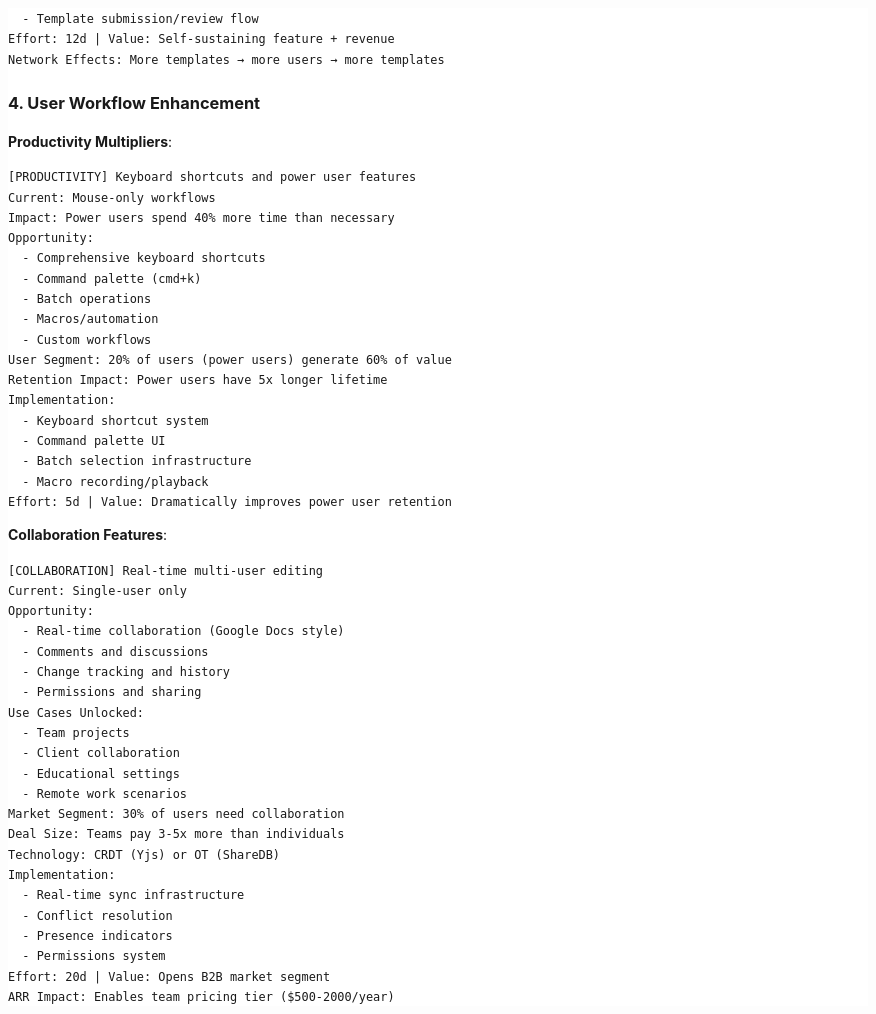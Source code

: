 ```
  - Template submission/review flow
Effort: 12d | Value: Self-sustaining feature + revenue
Network Effects: More templates → more users → more templates
```

### 4. User Workflow Enhancement

**Productivity Multipliers**:
```
[PRODUCTIVITY] Keyboard shortcuts and power user features
Current: Mouse-only workflows
Impact: Power users spend 40% more time than necessary
Opportunity:
  - Comprehensive keyboard shortcuts
  - Command palette (cmd+k)
  - Batch operations
  - Macros/automation
  - Custom workflows
User Segment: 20% of users (power users) generate 60% of value
Retention Impact: Power users have 5x longer lifetime
Implementation:
  - Keyboard shortcut system
  - Command palette UI
  - Batch selection infrastructure
  - Macro recording/playback
Effort: 5d | Value: Dramatically improves power user retention
```

**Collaboration Features**:
```
[COLLABORATION] Real-time multi-user editing
Current: Single-user only
Opportunity:
  - Real-time collaboration (Google Docs style)
  - Comments and discussions
  - Change tracking and history
  - Permissions and sharing
Use Cases Unlocked:
  - Team projects
  - Client collaboration
  - Educational settings
  - Remote work scenarios
Market Segment: 30% of users need collaboration
Deal Size: Teams pay 3-5x more than individuals
Technology: CRDT (Yjs) or OT (ShareDB)
Implementation:
  - Real-time sync infrastructure
  - Conflict resolution
  - Presence indicators
  - Permissions system
Effort: 20d | Value: Opens B2B market segment
ARR Impact: Enables team pricing tier ($500-2000/year)
```
